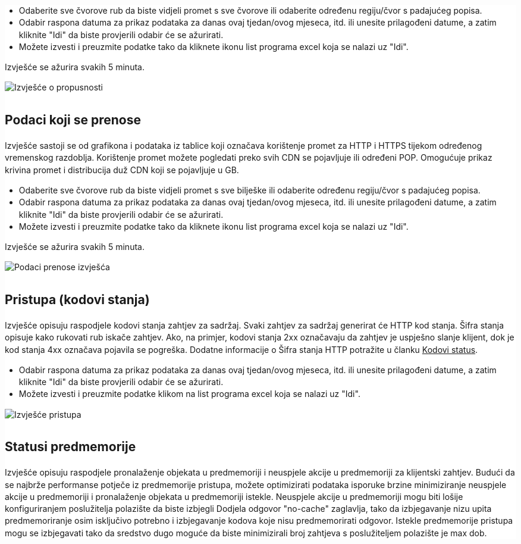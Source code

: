 - Odaberite sve čvorove rub da biste vidjeli promet s sve čvorove ili odaberite određenu regiju/čvor s padajućeg popisa.
- Odabir raspona datuma za prikaz podataka za danas ovaj tjedan/ovog mjeseca, itd. ili unesite prilagođeni datume, a zatim kliknite "Idi" da biste provjerili odabir će se ažurirati.
- Možete izvesti i preuzmite podatke tako da kliknete ikonu list programa excel koja se nalazi uz "Idi".

Izvješće se ažurira svakih 5 minuta.

![Izvješće o propusnosti](./media/cdn-reports/cdn-bandwidth.png)

## <a name="data-transferred"></a>Podaci koji se prenose

Izvješće sastoji se od grafikona i podataka iz tablice koji označava korištenje promet za HTTP i HTTPS tijekom određenog vremenskog razdoblja. Korištenje promet možete pogledati preko svih CDN se pojavljuje ili određeni POP. Omogućuje prikaz krivina promet i distribucija duž CDN koji se pojavljuje u GB.

- Odaberite sve čvorove rub da biste vidjeli promet s sve bilješke ili odaberite određenu regiju/čvor s padajućeg popisa.
- Odabir raspona datuma za prikaz podataka za danas ovaj tjedan/ovog mjeseca, itd. ili unesite prilagođeni datume, a zatim kliknite "Idi" da biste provjerili odabir će se ažurirati.
- Možete izvesti i preuzmite podatke tako da kliknete ikonu list programa excel koja se nalazi uz "Idi".

Izvješće se ažurira svakih 5 minuta.

![Podaci prenose izvješća](./media/cdn-reports/cdn-data-transferred.png)

## <a name="hits-status-codes"></a>Pristupa (kodovi stanja)

Izvješće opisuju raspodjele kodovi stanja zahtjev za sadržaj. Svaki zahtjev za sadržaj generirat će HTTP kod stanja. Šifra stanja opisuje kako rukovati rub iskače zahtjev. Ako, na primjer, kodovi stanja 2xx označavaju da zahtjev je uspješno slanje klijent, dok je kod stanja 4xx označava pojavila se pogreška. Dodatne informacije o Šifra stanja HTTP potražite u članku [Kodovi status](https://en.wikipedia.org/wiki/List_of_HTTP_status_codes).

- Odabir raspona datuma za prikaz podataka za danas ovaj tjedan/ovog mjeseca, itd. ili unesite prilagođeni datume, a zatim kliknite "Idi" da biste provjerili odabir će se ažurirati.
- Možete izvesti i preuzmite podatke klikom na list programa excel koja se nalazi uz "Idi".

![Izvješće pristupa](./media/cdn-reports/cdn-hits.png)

## <a name="cache-statuses"></a>Statusi predmemorije

Izvješće opisuju raspodjele pronalaženje objekata u predmemoriji i neuspjele akcije u predmemoriji za klijentski zahtjev. Budući da se najbrže performanse potječe iz predmemorije pristupa, možete optimizirati podataka isporuke brzine minimiziranje neuspjele akcije u predmemoriji i pronalaženje objekata u predmemoriji istekle. Neuspjele akcije u predmemoriji mogu biti lošije konfiguriranjem poslužitelja polazište da biste izbjegli Dodjela odgovor "no-cache" zaglavlja, tako da izbjegavanje nizu upita predmemoriranje osim isključivo potrebno i izbjegavanje kodova koje nisu predmemorirati odgovor. Istekle predmemorije pristupa mogu se izbjegavati tako da sredstvo dugo moguće da biste minimizirali broj zahtjeva s poslužiteljem polazište je max dob.
